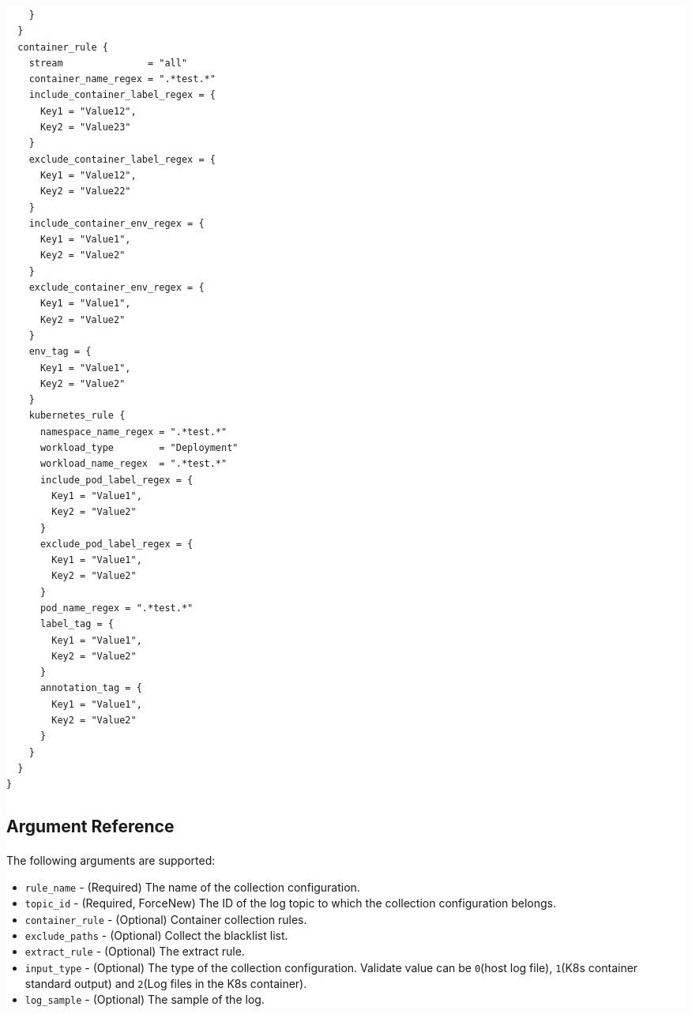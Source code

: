 ```hcl
    }
  }
  container_rule {
    stream               = "all"
    container_name_regex = ".*test.*"
    include_container_label_regex = {
      Key1 = "Value12",
      Key2 = "Value23"
    }
    exclude_container_label_regex = {
      Key1 = "Value12",
      Key2 = "Value22"
    }
    include_container_env_regex = {
      Key1 = "Value1",
      Key2 = "Value2"
    }
    exclude_container_env_regex = {
      Key1 = "Value1",
      Key2 = "Value2"
    }
    env_tag = {
      Key1 = "Value1",
      Key2 = "Value2"
    }
    kubernetes_rule {
      namespace_name_regex = ".*test.*"
      workload_type        = "Deployment"
      workload_name_regex  = ".*test.*"
      include_pod_label_regex = {
        Key1 = "Value1",
        Key2 = "Value2"
      }
      exclude_pod_label_regex = {
        Key1 = "Value1",
        Key2 = "Value2"
      }
      pod_name_regex = ".*test.*"
      label_tag = {
        Key1 = "Value1",
        Key2 = "Value2"
      }
      annotation_tag = {
        Key1 = "Value1",
        Key2 = "Value2"
      }
    }
  }
}
```
## Argument Reference
The following arguments are supported:
* `rule_name` - (Required) The name of the collection configuration.
* `topic_id` - (Required, ForceNew) The ID of the log topic to which the collection configuration belongs.
* `container_rule` - (Optional) Container collection rules.
* `exclude_paths` - (Optional) Collect the blacklist list.
* `extract_rule` - (Optional) The extract rule.
* `input_type` - (Optional) The type of the collection configuration. Validate value can be `0`(host log file), `1`(K8s container standard output) and `2`(Log files in the K8s container).
* `log_sample` - (Optional) The sample of the log.